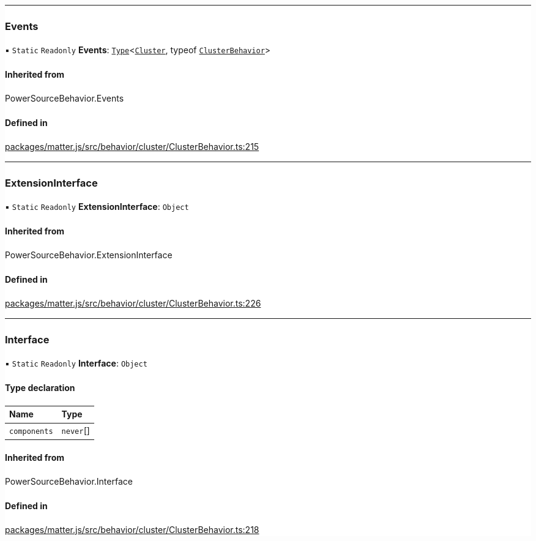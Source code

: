___

### Events

▪ `Static` `Readonly` **Events**: [`Type`](../modules/behavior_cluster_export.ClusterEvents.md#type)\<[`Cluster`](../interfaces/cluster_export.PowerSource.Cluster.md), typeof [`ClusterBehavior`](../modules/behavior_cluster_export.ClusterBehavior.md)\>

#### Inherited from

PowerSourceBehavior.Events

#### Defined in

[packages/matter.js/src/behavior/cluster/ClusterBehavior.ts:215](https://github.com/project-chip/matter.js/blob/5f71eedebdb9fa54338bde320c311bb359b7455d/packages/matter.js/src/behavior/cluster/ClusterBehavior.ts#L215)

___

### ExtensionInterface

▪ `Static` `Readonly` **ExtensionInterface**: `Object`

#### Inherited from

PowerSourceBehavior.ExtensionInterface

#### Defined in

[packages/matter.js/src/behavior/cluster/ClusterBehavior.ts:226](https://github.com/project-chip/matter.js/blob/5f71eedebdb9fa54338bde320c311bb359b7455d/packages/matter.js/src/behavior/cluster/ClusterBehavior.ts#L226)

___

### Interface

▪ `Static` `Readonly` **Interface**: `Object`

#### Type declaration

| Name | Type |
| :------ | :------ |
| `components` | `never`[] |

#### Inherited from

PowerSourceBehavior.Interface

#### Defined in

[packages/matter.js/src/behavior/cluster/ClusterBehavior.ts:218](https://github.com/project-chip/matter.js/blob/5f71eedebdb9fa54338bde320c311bb359b7455d/packages/matter.js/src/behavior/cluster/ClusterBehavior.ts#L218)

